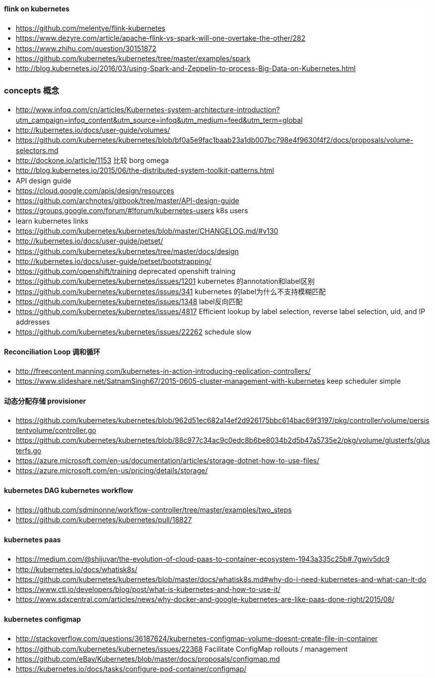 #### flink on kubernetes
 * https://github.com/melentye/flink-kubernetes
 * https://www.dezyre.com/article/apache-flink-vs-spark-will-one-overtake-the-other/282
 * https://www.zhihu.com/question/30151872
 * https://github.com/kubernetes/kubernetes/tree/master/examples/spark
 * http://blog.kubernetes.io/2016/03/using-Spark-and-Zeppelin-to-process-Big-Data-on-Kubernetes.html
### concepts 概念
 *  http://www.infoq.com/cn/articles/Kubernetes-system-architecture-introduction?utm_campaign=infoq_content&utm_source=infoq&utm_medium=feed&utm_term=global
 * http://kubernetes.io/docs/user-guide/volumes/
  * https://github.com/kubernetes/kubernetes/blob/bf0a5e9fac1baab23a1db007bc798e4f9630f4f2/docs/proposals/volume-selectors.md
 * http://dockone.io/article/1153 比较 borg omega
 * http://blog.kubernetes.io/2015/06/the-distributed-system-toolkit-patterns.html
 * API design guide
 * https://cloud.google.com/apis/design/resources
 * https://github.com/archnotes/gitbook/tree/master/API-design-guide
 * https://groups.google.com/forum/#!forum/kubernetes-users k8s users
 * learn kubernetes links
  * https://github.com/kubernetes/kubernetes/blob/master/CHANGELOG.md/#v130
  * http://kubernetes.io/docs/user-guide/petset/
  * https://github.com/kubernetes/kubernetes/tree/master/docs/design
  * http://kubernetes.io/docs/user-guide/petset/bootstrapping/
  * https://github.com/openshift/training deprecated openshift training
* https://github.com/kubernetes/kubernetes/issues/1201  kubernetes   的annotation和label区别
* https://github.com/kubernetes/kubernetes/issues/341  kubernetes 的label为什么不支持模糊匹配
* https://github.com/kubernetes/kubernetes/issues/1348 label反向匹配
* https://github.com/kubernetes/kubernetes/issues/4817 Efficient lookup by label selection, reverse label selection, uid, and IP addresses
* https://github.com/kubernetes/kubernetes/issues/22262 schedule slow
#### Reconciliation Loop 调和循环
 * http://freecontent.manning.com/kubernetes-in-action-introducing-replication-controllers/
 * https://www.slideshare.net/SatnamSingh67/2015-0605-cluster-management-with-kubernetes keep scheduler simple

#### 动态分配存储 provisioner
 * https://github.com/kubernetes/kubernetes/blob/962d51ec682a14ef2d926175bbc614bac69f3197/pkg/controller/volume/persistentvolume/controller.go
 * https://github.com/kubernetes/kubernetes/blob/88c977c34ac9c0edc8b6be8034b2d5b47a5735e2/pkg/volume/glusterfs/glusterfs.go
 * https://azure.microsoft.com/en-us/documentation/articles/storage-dotnet-how-to-use-files/
 * https://azure.microsoft.com/en-us/pricing/details/storage/
#### kubernetes DAG kubernetes workflow
 * https://github.com/sdminonne/workflow-controller/tree/master/examples/two_steps
 * https://github.com/kubernetes/kubernetes/pull/18827
#### kubernetes paas
 * https://medium.com/@shijuvar/the-evolution-of-cloud-paas-to-container-ecosystem-1943a335c25b#.7gwiv5dc9
 * http://kubernetes.io/docs/whatisk8s/
 * https://github.com/kubernetes/kubernetes/blob/master/docs/whatisk8s.md#why-do-i-need-kubernetes-and-what-can-it-do
 * https://www.ctl.io/developers/blog/post/what-is-kubernetes-and-how-to-use-it/
 * https://www.sdxcentral.com/articles/news/why-docker-and-google-kubernetes-are-like-paas-done-right/2015/08/
#### kubernetes configmap
 * http://stackoverflow.com/questions/36187624/kubernetes-configmap-volume-doesnt-create-file-in-container
 * https://github.com/kubernetes/kubernetes/issues/22368 Facilitate ConfigMap rollouts / management
 * https://github.com/eBay/Kubernetes/blob/master/docs/proposals/configmap.md
 * https://kubernetes.io/docs/tasks/configure-pod-container/configmap/